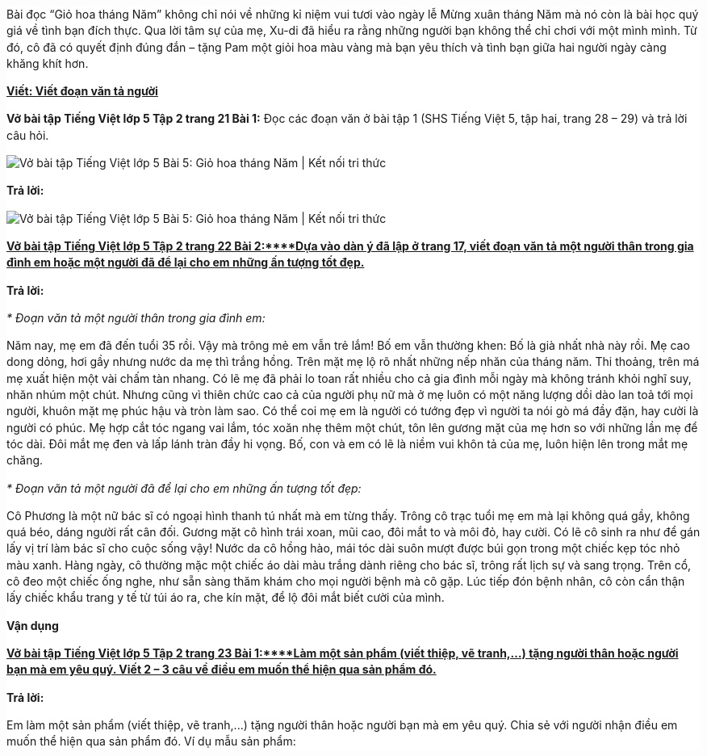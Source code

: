 Bài đọc “Giỏ hoa tháng Năm” không chỉ nói về những kỉ niệm vui tươi vào ngày lễ Mừng xuân tháng Năm mà nó còn là bài học quý giá về tình bạn đích thực. Qua lời tâm sự của mẹ, Xu-di đã hiểu ra rằng những người bạn không thể chỉ chơi với một mình mình. Từ đó, cô đã có quyết định đúng đắn – tặng Pam một giỏi hoa màu vàng mà bạn yêu thích và tình bạn giữa hai người ngày càng khăng khít hơn.

[**Viết: Viết đoạn văn tả người**](https://vietjack.com/vbt-tieng-viet-5-kn/viet-doan-van-ta-nguoi.jsp)

**Vở bài tập Tiếng Việt lớp 5 Tập 2 trang 21 Bài 1:** Đọc các đoạn văn ở bài tập 1 (SHS Tiếng Việt 5, tập hai, trang 28 – 29) và trả lời câu hỏi.

![Vở bài tập Tiếng Việt lớp 5 Bài 5: Giỏ hoa tháng Năm | Kết nối tri thức](https://vietjack.com/vbt-tieng-viet-5-kn/images/bai-5-gio-hoa-thang-nam.PNG)

**Trả lời:**

![Vở bài tập Tiếng Việt lớp 5 Bài 5: Giỏ hoa tháng Năm | Kết nối tri thức](https://vietjack.com/vbt-tieng-viet-5-kn/images/bai-5-gio-hoa-thang-nam-a.PNG)

[**Vở bài tập Tiếng Việt lớp 5 Tập 2 trang 22 Bài 2:****Dựa vào dàn ý đã lập ở trang 17, viết đoạn văn tả một người thân trong gia đình em hoặc một người đã để lại cho em những ấn tượng tốt đẹp.**](https://vietjack.com/vbt-tieng-viet-5-kn/dua-vao-dan-y-da-lap-o-trang-17-viet-doan-van-ta-mot-nguoi-vm.jsp)

**Trả lời:**

_* Đoạn văn tả một người thân trong gia đình em:_

Năm nay, mẹ em đã đến tuổi 35 rồi. Vậy mà trông mẻ em vẫn trẻ lắm! Bố em vẫn thường khen: Bố là già nhất nhà này rồi. Mẹ cao dong dỏng, hơi gầy nhưng nước da mẹ thì trắng hồng. Trên mặt mẹ lộ rõ nhất những nếp nhăn của tháng năm. Thi thoảng, trên má mẹ xuất hiện một vài chấm tàn nhang. Có lẽ mẹ đã phải lo toan rất nhiều cho cả gia đình mỗi ngày mà không tránh khỏi nghĩ suy, nhăn nhúm một chút. Nhưng cũng vì thiên chức cao cả của người phụ nữ mà ở mẹ luôn có một năng lượng dồi dào lan toả tới mọi người, khuôn mặt mẹ phúc hậu và tròn làm sao. Có thể coi mẹ em là người có tướng đẹp vì người ta nói gò má đầy đặn, hay cười là người có phúc. Mẹ hợp cắt tóc ngang vai lắm, tóc xoăn nhẹ thêm một chút, tôn lên gương mặt của mẹ hơn so với những lần mẹ để tóc dài. Đôi mắt mẹ đen và lấp lánh tràn đầy hi vọng. Bố, con và em có lẽ là niềm vui khôn tả của mẹ, luôn hiện lên trong mắt mẹ chăng.

_* Đoạn văn tả một người đã để lại cho em những ấn tượng tốt đẹp:_

Cô Phương là một nữ bác sĩ có ngoại hình thanh tú nhất mà em từng thấy. Trông cô trạc tuổi mẹ em mà lại không quá gầy, không quá béo, dáng người rất cân đối. Gương mặt cô hình trái xoan, mũi cao, đôi mắt to và môi đỏ, hay cười. Có lẽ cô sinh ra như để gán lấy vị trí làm bác sĩ cho cuộc sống vậy! Nước da cô hồng hào, mái tóc dài suôn mượt được búi gọn trong một chiếc kẹp tóc nhỏ màu xanh. Hàng ngày, cô thường mặc một chiếc áo dài màu trắng dành riêng cho bác sĩ, trông rất lịch sự và sang trọng. Trên cổ, cô đeo một chiếc ống nghe, như sẵn sàng thăm khám cho mọi người bệnh mà cô gặp. Lúc tiếp đón bệnh nhân, cô còn cẩn thận lấy chiếc khẩu trang y tế từ túi áo ra, che kín mặt, để lộ đôi mắt biết cười của mình.

**Vận dụng**

[**Vở bài tập Tiếng Việt lớp 5 Tập 2 trang 23 Bài 1:****Làm một sản phẩm (viết thiệp, vẽ tranh,…) tặng người thân hoặc người bạn mà em yêu quý. Viết 2 – 3 câu về điều em muốn thể hiện qua sản phẩm đó.**](https://vietjack.com/vbt-tieng-viet-5-kn/lam-mot-san-pham-tang-nguoi-than-hoac-nguoi-ban-ma-em-yeu-quy-vm.jsp)

**Trả lời:**

Em làm một sản phẩm (viết thiệp, vẽ tranh,...) tặng người thân hoặc người bạn mà em yêu quý. Chia sẻ với người nhận điều em muốn thể hiện qua sản phẩm đó. Ví dụ mẫu sản phẩm:

